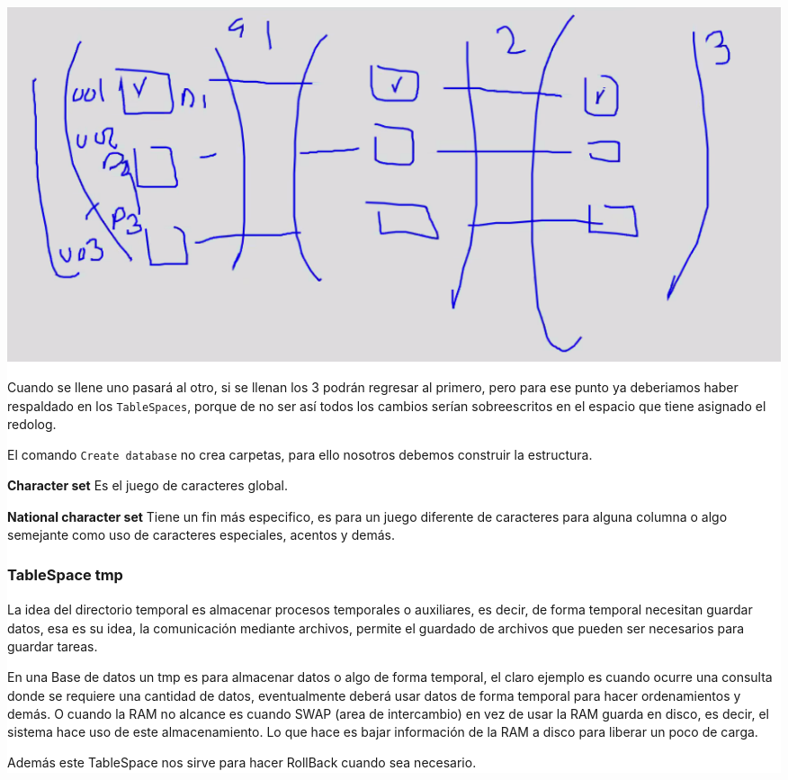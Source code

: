 <div align="center"><img src="media/11_OrganizacionDeGrupos.png"></div>

Cuando se llene uno pasará al otro, si se llenan los 3 podrán regresar al primero, pero para ese punto ya deberiamos haber respaldado en los `TableSpaces`, porque de no ser así todos los cambios serían sobreescritos en el espacio que tiene asignado el redolog.

El comando `Create database` no crea carpetas, para ello nosotros debemos construir la estructura.

**Character set** Es el juego de caracteres global.

**National character set** Tiene un fin más especifico, es para un juego diferente de caracteres para alguna columna o algo semejante como uso de caracteres especiales, acentos y demás.

### TableSpace tmp

La idea del directorio temporal es almacenar procesos temporales o auxiliares, es decir, de forma temporal necesitan guardar datos, esa es su idea, la comunicación mediante archivos,  permite el guardado de archivos que pueden ser necesarios para guardar tareas.

En una Base de datos un tmp es para almacenar datos o algo de forma temporal, el claro ejemplo es cuando ocurre una consulta donde se requiere una cantidad de datos, eventualmente deberá usar datos de forma temporal para hacer ordenamientos y demás. O cuando la RAM no alcance es cuando SWAP (area de intercambio) en vez de usar la RAM guarda en disco, es decir, el sistema hace uso de este almacenamiento. Lo que hace es bajar información de la RAM a disco para liberar un poco de carga.

Además este TableSpace nos sirve para hacer RollBack cuando sea necesario.
